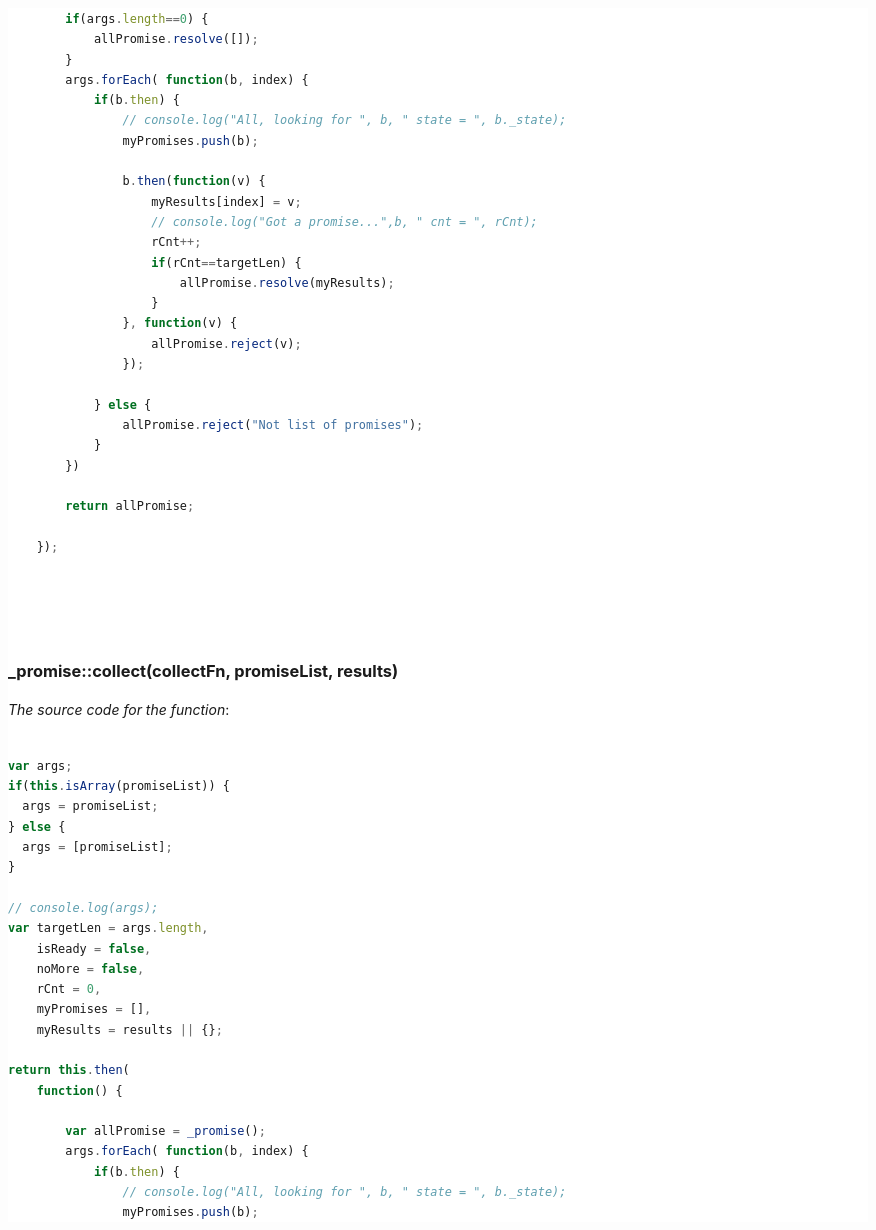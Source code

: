 ```javascript
        if(args.length==0) {
            allPromise.resolve([]);
        }
        args.forEach( function(b, index) {
            if(b.then) {
                // console.log("All, looking for ", b, " state = ", b._state);
                myPromises.push(b);
                
                b.then(function(v) {
                    myResults[index] = v;
                    // console.log("Got a promise...",b, " cnt = ", rCnt);
                    rCnt++;
                    if(rCnt==targetLen) {
                        allPromise.resolve(myResults);
                    }
                }, function(v) {
                    allPromise.reject(v);
                });
                
            } else {
                allPromise.reject("Not list of promises");
            }
        })
        
        return allPromise;
        
    });



    

```

### <a name="_promise_collect"></a>_promise::collect(collectFn, promiseList, results)


*The source code for the function*:
```javascript

var args;
if(this.isArray(promiseList)) {
  args = promiseList;
} else {
  args = [promiseList];
}

// console.log(args);
var targetLen = args.length,
    isReady = false,
    noMore = false,
    rCnt = 0,
    myPromises = [],
    myResults = results || {};
    
return this.then(
    function() {
 
        var allPromise = _promise();
        args.forEach( function(b, index) {
            if(b.then) {
                // console.log("All, looking for ", b, " state = ", b._state);
                myPromises.push(b);
```
